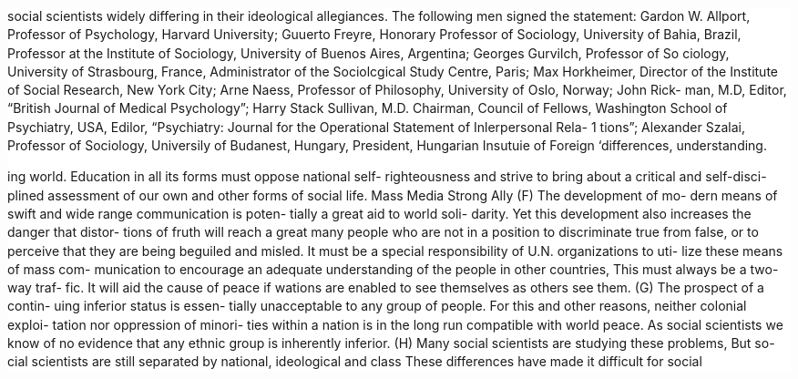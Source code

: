 social scientists widely differing in their ideological allegiances. 
The following men signed the statement: 
Gardon W. Allport, Professor of Psychology, Harvard University; 
Guuerto Freyre, Honorary Professor of Sociology, University of 
Bahia, Brazil, Professor at the Institute of Sociology, University 
of Buenos Aires, Argentina; Georges Gurvilch, Professor of So 
ciology, University of Strasbourg, France, Administrator of the 
Sociolcgical Study Centre, Paris; Max Horkheimer, Director of 
the Institute of Social Research, New York City; Arne Naess, 
Professor of Philosophy, University of Oslo, Norway; John Rick- 
man, M.D, Editor, “British Journal of Medical Psychology”; 
Harry Stack Sullivan, M.D. Chairman, Council of Fellows, 
Washington School of Psychiatry, USA, Edilor, “Psychiatry: 
Journal for the Operational Statement of Inlerpersonal Rela- 1 
tions”; Alexander Szalai, Professor of Sociology, Universily of 
Budanest, Hungary, President, Hungarian Insutuie of Foreign 
‘differences, 
understanding. 
   
ing world. Education in all its 
forms must oppose national self- 
righteousness and strive to bring 
about a critical and self-disci- 
plined assessment of our own and 
other forms of social life. 
Mass Media Strong Ally 
(F) The development of mo- 
dern means of swift and wide 
range communication is poten- 
tially a great aid to world soli- 
darity. Yet this development also 
increases the danger that distor- 
tions of fruth will reach a great 
many people who are not in a 
position to discriminate true from 
false, or to perceive that they are 
being beguiled and misled. It 
must be a special responsibility 
of U.N. organizations to uti- 
lize these means of mass com- 
munication to encourage an 
adequate understanding of the 
people in other countries, This 
must always be a two-way traf- 
fic. It will aid the cause of peace 
if wations are enabled to see 
themselves as others see them. 
(G) The prospect of a contin- 
uing inferior status is essen- 
tially unacceptable to any group 
of people. For this and other 
reasons, neither colonial exploi- 
tation nor oppression of minori- 
ties within a nation is in the long 
run compatible with world peace. 
As social scientists we know of 
no evidence that any ethnic 
group is inherently inferior. 
(H) Many social scientists are 
studying these problems, But so- 
cial scientists are still separated 
by national, ideological and class 
These differences 
have made it difficult for social 